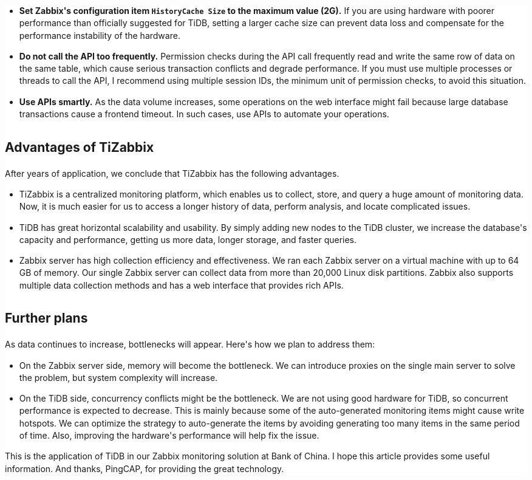 - **Set Zabbix's configuration item `HistoryCache Size` to the maximum value (2G).** If you are using hardware with poorer performance than officially suggested for TiDB, setting a larger cache size can prevent data loss and compensate for the performance instability of the hardware.

- **Do not call the API too frequently.** Permission checks during the API call frequently read and write the same row of data on the same table, which cause serious transaction conflicts and degrade performance. If you must use multiple processes or threads to call the API, I recommend using multiple session IDs, the minimum unit of permission checks, to avoid this situation.

- **Use APIs smartly.** As the data volume increases, some operations on the web interface might fail because large database transactions cause a frontend timeout. In such cases, use APIs to automate your operations.

## Advantages of TiZabbix

After years of application, we conclude that TiZabbix has the following advantages.

- TiZabbix is a centralized monitoring platform, which enables us to collect, store, and query a huge amount of monitoring data. Now, it is much easier for us to access a longer history of data, perform analysis, and locate complicated issues.

- TiDB has great horizontal scalability and usability. By simply adding new nodes to the TiDB cluster, we increase the database's capacity and performance, getting us more data, longer storage, and faster queries.

- Zabbix server has high collection efficiency and effectiveness. We ran each Zabbix server on a virtual machine with up to 64 GB of memory. Our single Zabbix server can collect data from more than 20,000 Linux disk partitions. Zabbix also supports multiple data collection methods and has a web interface that provides rich APIs.

## Further plans

As data continues to increase, bottlenecks will appear. Here's how we plan to address them:

- On the Zabbix server side, memory will become the bottleneck. We can introduce proxies on the single main server to solve the problem, but system complexity will increase.

- On the TiDB side, concurrency conflicts might be the bottleneck. We are not using good hardware for TiDB, so concurrent performance is expected to decrease. This is mainly because some of the auto-generated monitoring items might cause write hotspots. We can optimize the strategy to auto-generate the items by avoiding generating too many items in the same period of time. Also, improving the hardware's performance will help fix the issue.

This is the application of TiDB in our Zabbix monitoring solution at Bank of China. I hope this article provides some useful information. And thanks, PingCAP, for providing the great technology.
